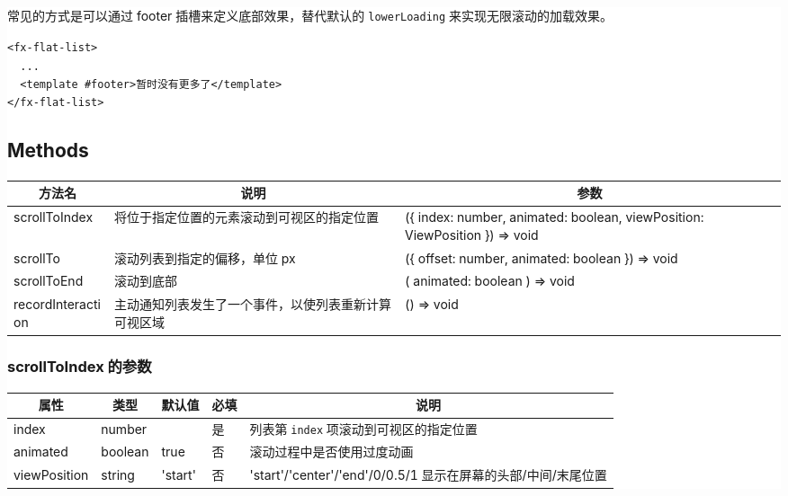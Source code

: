 常见的方式是可以通过 footer 插槽来定义底部效果，替代默认的 `lowerLoading` 来实现无限滚动的加载效果。

```Vue
<fx-flat-list>
  ...
  <template #footer>暂时没有更多了</template>
</fx-flat-list>
```

## Methods

| 方法名            | 说明                                                 | 参数                                                                       |
| ----------------- | ---------------------------------------------------- | -------------------------------------------------------------------------- |
| scrollToIndex     | 将位于指定位置的元素滚动到可视区的指定位置           | ({ index: number, animated: boolean, viewPosition: ViewPosition }) => void |
| scrollTo          | 滚动列表到指定的偏移，单位 px                        | ({ offset: number, animated: boolean }) => void                            |
| scrollToEnd       | 滚动到底部                                           | ( animated: boolean ) => void                                              |
| recordInteraction | 主动通知列表发生了一个事件，以使列表重新计算可视区域 | () => void                                                                 |

### scrollToIndex 的参数

| 属性         | 类型    | 默认值  | 必填 | 说明                                                          |
| ------------ | ------- | ------- | ---- | ------------------------------------------------------------- |
| index        | number  |         | 是   | 列表第 `index` 项滚动到可视区的指定位置                       |
| animated     | boolean | true    | 否   | 滚动过程中是否使用过度动画                                    |
| viewPosition | string  | 'start' | 否   | 'start'/'center'/'end'/0/0.5/1 显示在屏幕的头部/中间/末尾位置 |
